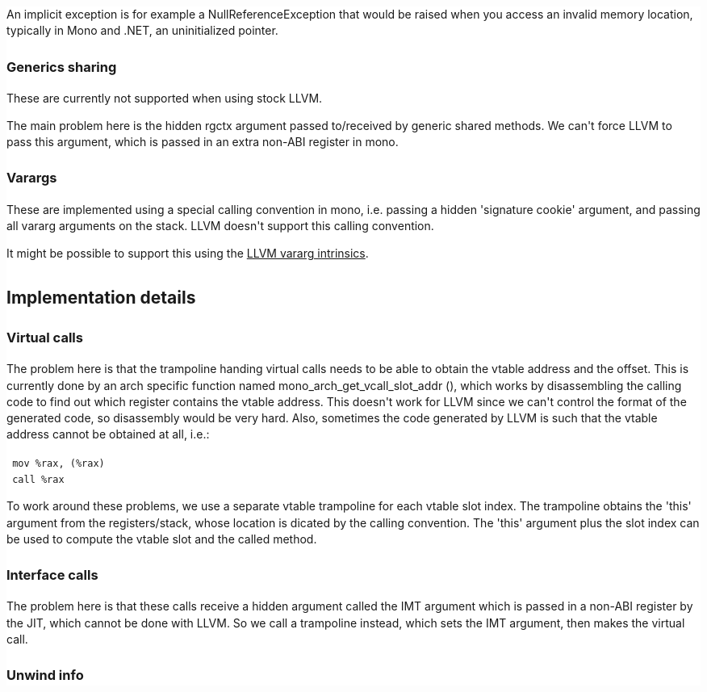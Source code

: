 An implicit exception is for example a NullReferenceException that would
be raised when you access an invalid memory location, typically in Mono
and .NET, an uninitialized pointer.

### Generics sharing

These are currently not supported when using stock LLVM.

The main problem here is the hidden rgctx argument passed to/received by
generic shared methods. We can't force LLVM to pass this argument, which
is passed in an extra non-ABI register in mono.

### Varargs

These are implemented using a special calling convention in mono, i.e.
passing a hidden 'signature cookie' argument, and passing all vararg
arguments on the stack. LLVM doesn't support this calling convention.

It might be possible to support this using the [LLVM vararg
intrinsics](http://llvm.org/docs/LangRef.html#int_varargs).

Implementation details
----------------------

### Virtual calls

The problem here is that the trampoline handing virtual calls needs to
be able to obtain the vtable address and the offset. This is currently
done by an arch specific function named
mono\_arch\_get\_vcall\_slot\_addr (), which works by disassembling the
calling code to find out which register contains the vtable address.
This doesn't work for LLVM since we can't control the format of the
generated code, so disassembly would be very hard. Also, sometimes the
code generated by LLVM is such that the vtable address cannot be
obtained at all, i.e.:

` mov %rax, `<offset>`(%rax)`\
` call %rax`

To work around these problems, we use a separate vtable trampoline for
each vtable slot index. The trampoline obtains the 'this' argument from
the registers/stack, whose location is dicated by the calling
convention. The 'this' argument plus the slot index can be used to
compute the vtable slot and the called method.

### Interface calls

The problem here is that these calls receive a hidden argument called
the IMT argument which is passed in a non-ABI register by the JIT, which
cannot be done with LLVM. So we call a trampoline instead, which sets
the IMT argument, then makes the virtual call.

### Unwind info
